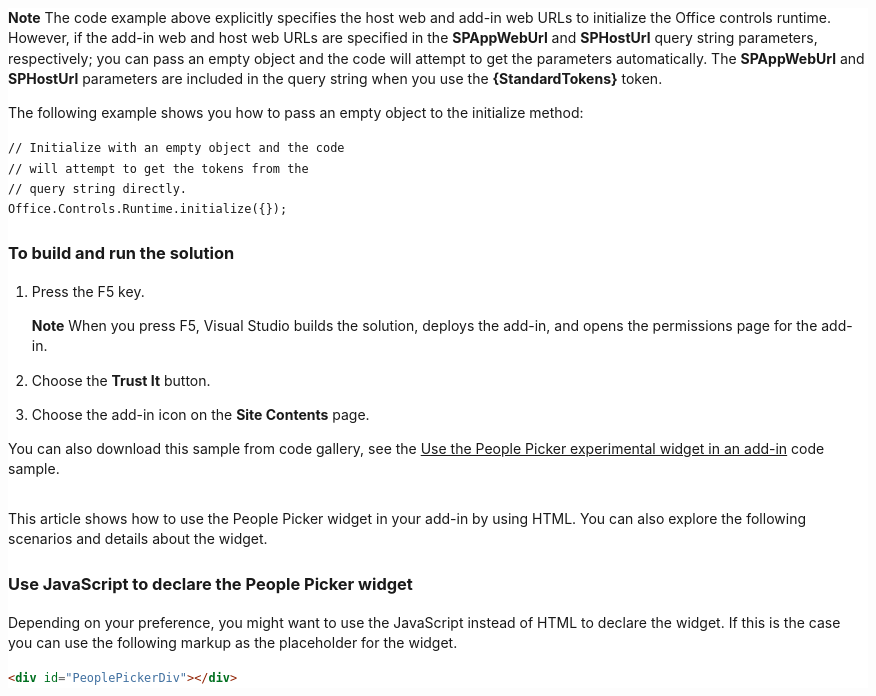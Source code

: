 ```
```


 **Note**  The code example above explicitly specifies the host web and add-in web URLs to initialize the Office controls runtime. However, if the add-in web and host web URLs are specified in the  **SPAppWebUrl** and **SPHostUrl** query string parameters, respectively; you can pass an empty object and the code will attempt to get the parameters automatically. The **SPAppWebUrl** and **SPHostUrl** parameters are included in the query string when you use the **{StandardTokens}** token.
 

The following example shows you how to pass an empty object to the initialize method:
 

 



```
// Initialize with an empty object and the code 
// will attempt to get the tokens from the
// query string directly.
Office.Controls.Runtime.initialize({});
```


### To build and run the solution


1. Press the F5 key.
    
     **Note**  When you press F5, Visual Studio builds the solution, deploys the add-in, and opens the permissions page for the add-in.
2. Choose the  **Trust It** button.
    
 
3. Choose the add-in icon on the  **Site Contents** page.
    
 
You can also download this sample from code gallery, see the  [Use the People Picker experimental widget in an add-in](http://code.msdn.microsoft.com/SharePoint-2013-Use-the-57859f85) code sample.
 

 

## 
<a name="NextSteps"> </a>

This article shows how to use the People Picker widget in your add-in by using HTML. You can also explore the following scenarios and details about the widget.
 

 

### Use JavaScript to declare the People Picker widget

Depending on your preference, you might want to use the JavaScript instead of HTML to declare the widget. If this is the case you can use the following markup as the placeholder for the widget.
 

 

```HTML
<div id="PeoplePickerDiv"></div>
```
